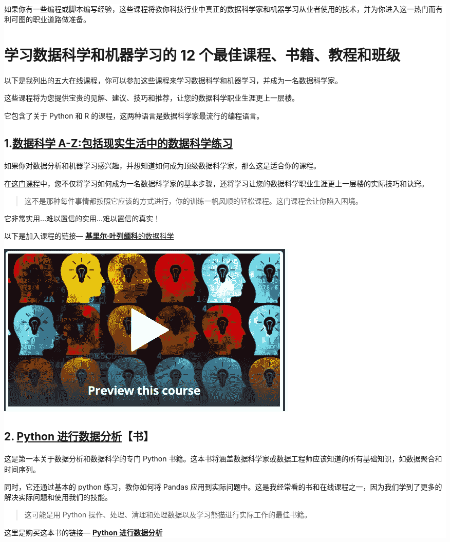 如果你有一些编程或脚本编写经验，这些课程将教你科技行业中真正的数据科学家和机器学习从业者使用的技术，并为你进入这一热门而有利可图的职业道路做准备。

# 学习数据科学和机器学习的 12 个最佳课程、书籍、教程和班级

以下是我列出的五大在线课程，你可以参加这些课程来学习数据科学和机器学习，并成为一名数据科学家。

这些课程将为您提供宝贵的见解、建议、技巧和推荐，让您的数据科学职业生涯更上一层楼。

它包含了关于 Python 和 R 的课程，这两种语言是数据科学家最流行的编程语言。

## 1.[数据科学 A-Z:包括现实生活中的数据科学练习](https://click.linksynergy.com/deeplink?id=JVFxdTr9V80&mid=39197&murl=https%3A%2F%2Fwww.udemy.com%2Fcourse%2Fdatascience%2F)

如果你对数据分析和机器学习感兴趣，并想知道如何成为顶级数据科学家，那么这是适合你的课程。

在[这门课程](https://click.linksynergy.com/deeplink?id=JVFxdTr9V80&mid=39197&murl=https%3A%2F%2Fwww.udemy.com%2Fcourse%2Fdatascience%2F)中，您不仅将学习如何成为一名数据科学家的基本步骤，还将学习让您的数据科学职业生涯更上一层楼的实际技巧和诀窍。

> 这不是那种每件事情都按照它应该的方式进行，你的训练一帆风顺的轻松课程。这门课程会让你陷入困境。

它非常实用…难以置信的实用…难以置信的真实！

以下是加入课程的链接— [**基里尔·叶列缅科**的数据科学](https://click.linksynergy.com/deeplink?id=JVFxdTr9V80&mid=39197&murl=https%3A%2F%2Fwww.udemy.com%2Fcourse%2Fdatascience%2F)

[![](img/36d2c446fe1263fbab4ccdf0278fc5a8.png)](https://click.linksynergy.com/deeplink?id=JVFxdTr9V80&mid=39197&murl=https%3A%2F%2Fwww.udemy.com%2Fcourse%2Fdatascience%2F)

## 2. [Python 进行数据分析](https://www.amazon.com/gp/product/1491957662?tag=javamysqlanta-20)【书】

这是第一本关于数据分析和数据科学的专门 Python 书籍。这本书将涵盖数据科学家或数据工程师应该知道的所有基础知识，如数据聚合和时间序列。

同时，它还通过基本的 python 练习，教你如何将 Pandas 应用到实际问题中。这是我经常看的书和在线课程之一，因为我们学到了更多的解决实际问题和使用我们的技能。

> 这可能是用 Python 操作、处理、清理和处理数据以及学习熊猫进行实际工作的最佳书籍。

这里是购买这本书的链接— [**Python 进行数据分析**](https://www.amazon.com/gp/product/1491957662?tag=javamysqlanta-20)
